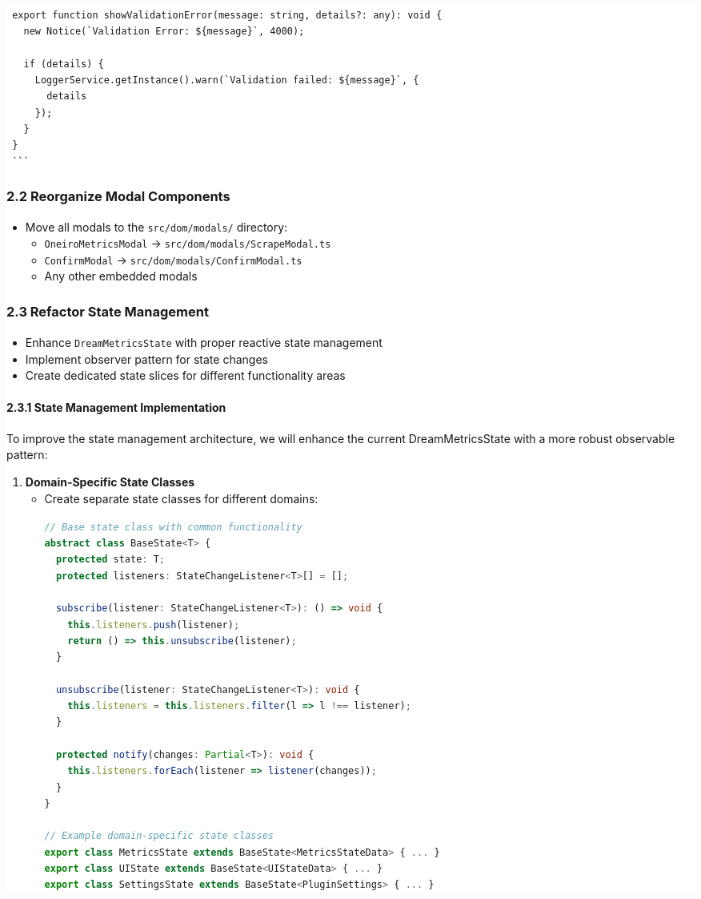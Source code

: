      export function showValidationError(message: string, details?: any): void {
       new Notice(`Validation Error: ${message}`, 4000);
       
       if (details) {
         LoggerService.getInstance().warn(`Validation failed: ${message}`, {
           details
         });
       }
     }
     ```

### 2.2 Reorganize Modal Components
- Move all modals to the `src/dom/modals/` directory:
  - `OneiroMetricsModal` → `src/dom/modals/ScrapeModal.ts`
  - `ConfirmModal` → `src/dom/modals/ConfirmModal.ts`
  - Any other embedded modals

### 2.3 Refactor State Management
- Enhance `DreamMetricsState` with proper reactive state management
- Implement observer pattern for state changes
- Create dedicated state slices for different functionality areas

#### 2.3.1 State Management Implementation

To improve the state management architecture, we will enhance the current DreamMetricsState with a more robust observable pattern:

1. **Domain-Specific State Classes**
   - Create separate state classes for different domains:
     ```typescript
     // Base state class with common functionality
     abstract class BaseState<T> {
       protected state: T;
       protected listeners: StateChangeListener<T>[] = [];
       
       subscribe(listener: StateChangeListener<T>): () => void {
         this.listeners.push(listener);
         return () => this.unsubscribe(listener);
       }
       
       unsubscribe(listener: StateChangeListener<T>): void {
         this.listeners = this.listeners.filter(l => l !== listener);
       }
       
       protected notify(changes: Partial<T>): void {
         this.listeners.forEach(listener => listener(changes));
       }
     }
     
     // Example domain-specific state classes
     export class MetricsState extends BaseState<MetricsStateData> { ... }
     export class UIState extends BaseState<UIStateData> { ... }
     export class SettingsState extends BaseState<PluginSettings> { ... }
     ```
